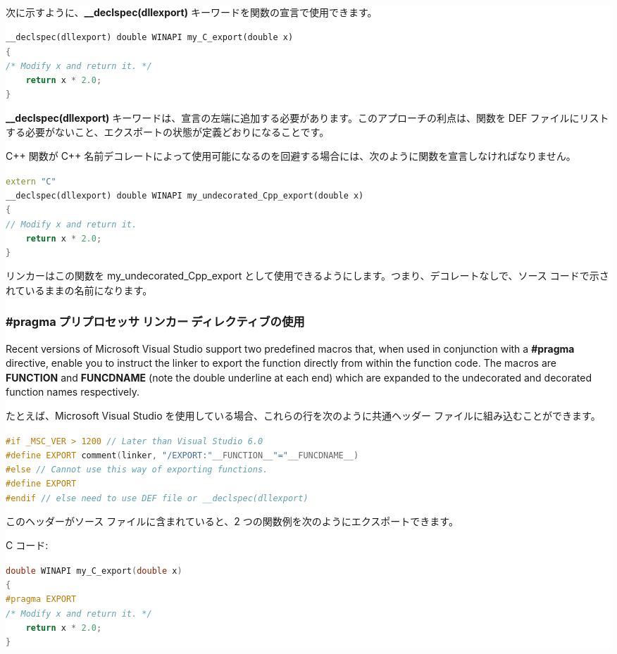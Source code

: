 次に示すように、**__declspec(dllexport)** キーワードを関数の宣言で使用できます。 
  
```cpp
__declspec(dllexport) double WINAPI my_C_export(double x)
{
/* Modify x and return it. */
    return x * 2.0;
}
```

**__declspec(dllexport)** キーワードは、宣言の左端に追加する必要があります。このアプローチの利点は、関数を DEF ファイルにリストする必要がないこと、エクスポートの状態が定義どおりになることです。 
  
C++ 関数が C++ 名前デコレートによって使用可能になるのを回避する場合には、次のように関数を宣言しなければなりません。
  
```cpp
extern "C"
__declspec(dllexport) double WINAPI my_undecorated_Cpp_export(double x)
{
// Modify x and return it.
    return x * 2.0;
}
```

リンカーはこの関数を my_undecorated_Cpp_export として使用できるようにします。つまり、デコレートなしで、ソース コードで示されているままの名前になります。
  
### <a name="using-a-pragma-preprocessor-linker-directive"></a>#pragma プリプロセッサ リンカー ディレクティブの使用

Recent versions of Microsoft Visual Studio support two predefined macros that, when used in conjunction with a **#pragma** directive, enable you to instruct the linker to export the function directly from within the function code. The macros are __FUNCTION__ and __FUNCDNAME__ (note the double underline at each end) which are expanded to the undecorated and decorated function names respectively. 
  
たとえば、Microsoft Visual Studio を使用している場合、これらの行を次のように共通ヘッダー ファイルに組み込むことができます。
  
```cpp
#if _MSC_VER > 1200 // Later than Visual Studio 6.0
#define EXPORT comment(linker, "/EXPORT:"__FUNCTION__"="__FUNCDNAME__)
#else // Cannot use this way of exporting functions.
#define EXPORT
#endif // else need to use DEF file or __declspec(dllexport)

```

このヘッダーがソース ファイルに含まれていると、2 つの関数例を次のようにエクスポートできます。
  
C コード:
  
```C
double WINAPI my_C_export(double x)
{
#pragma EXPORT
/* Modify x and return it. */
    return x * 2.0;
}
```
